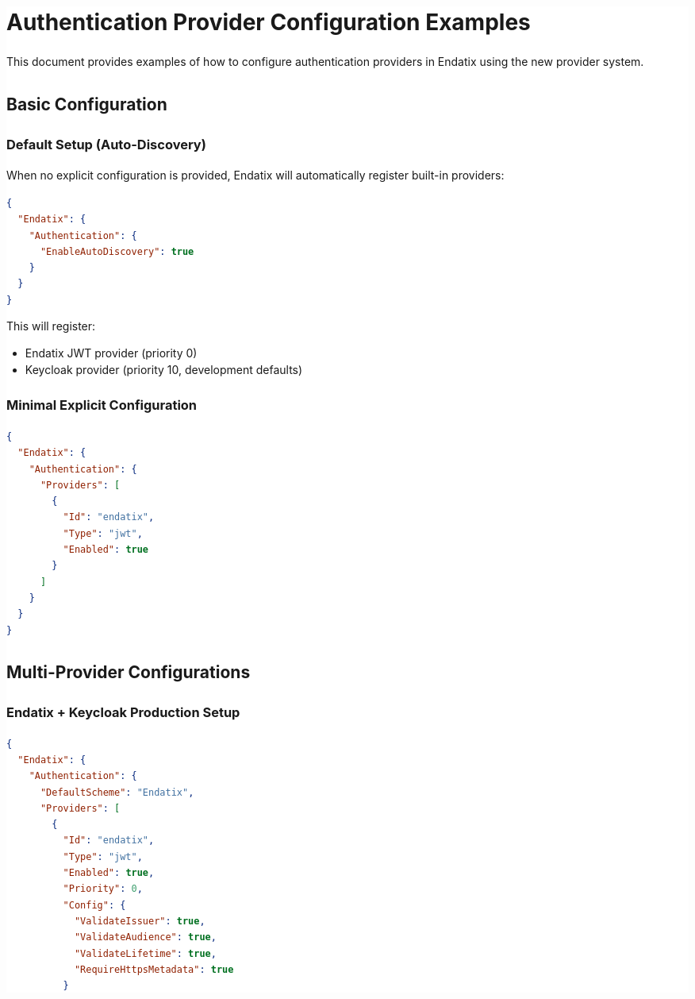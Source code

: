 # Authentication Provider Configuration Examples

This document provides examples of how to configure authentication providers in Endatix using the new provider system.

## Basic Configuration

### Default Setup (Auto-Discovery)
When no explicit configuration is provided, Endatix will automatically register built-in providers:

```json
{
  "Endatix": {
    "Authentication": {
      "EnableAutoDiscovery": true
    }
  }
}
```

This will register:
- Endatix JWT provider (priority 0)
- Keycloak provider (priority 10, development defaults)

### Minimal Explicit Configuration

```json
{
  "Endatix": {
    "Authentication": {
      "Providers": [
        {
          "Id": "endatix",
          "Type": "jwt",
          "Enabled": true
        }
      ]
    }
  }
}
```

## Multi-Provider Configurations

### Endatix + Keycloak Production Setup

```json
{
  "Endatix": {
    "Authentication": {
      "DefaultScheme": "Endatix",
      "Providers": [
        {
          "Id": "endatix",
          "Type": "jwt",
          "Enabled": true,
          "Priority": 0,
          "Config": {
            "ValidateIssuer": true,
            "ValidateAudience": true,
            "ValidateLifetime": true,
            "RequireHttpsMetadata": true
          }
```